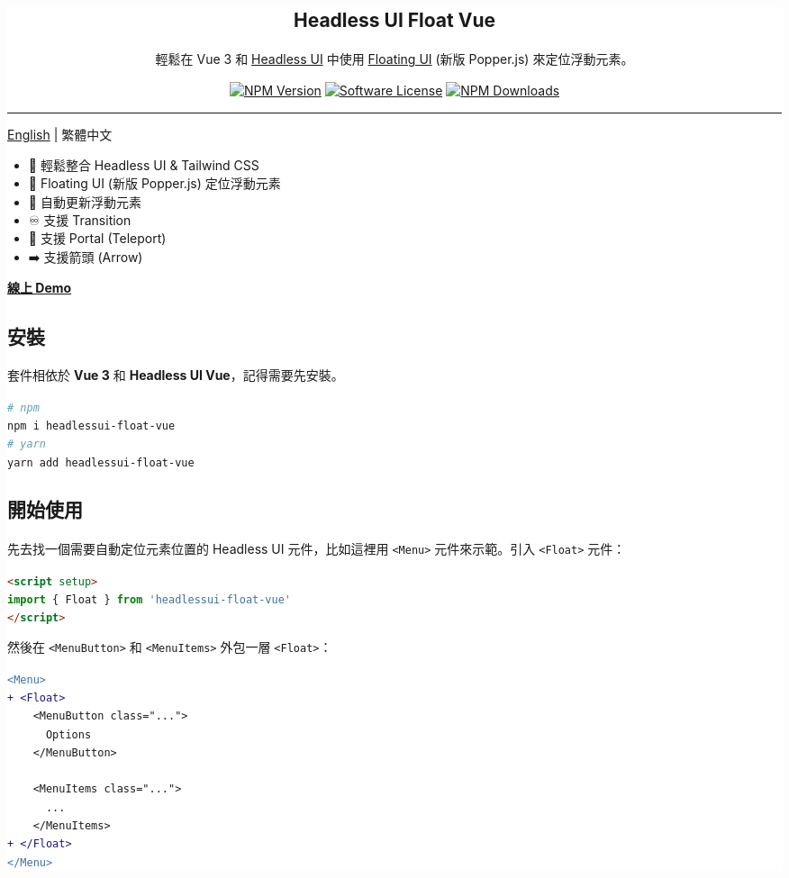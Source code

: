 <h2 align="center">Headless UI Float Vue</h2>

<p align="center">
  輕鬆在 Vue 3 和 <a href="https://headlessui.dev/">Headless UI</a> 中使用 <a href="https://floating-ui.com/">Floating UI</a> (新版 Popper.js) 來定位浮動元素。
</p>

<p align="center">
  <a href="https://www.npmjs.com/package/headlessui-float-vue"><img src="https://img.shields.io/npm/v/headlessui-float-vue?style=flat-square" alt="NPM Version"></a>
  <a href="https://github.com/ycs77/headlessui-float/blob/main/packages/headlessui-float-vue/LICENSE.md"><img src="https://img.shields.io/badge/license-MIT-brightgreen?style=flat-square" alt="Software License"></a>
  <a href="https://www.npmjs.com/package/headlessui-float-vue"><img src="https://img.shields.io/npm/dt/headlessui-float-vue?style=flat-square" alt="NPM Downloads"></a>
</p>

<hr>

[English](README.md) | 繁體中文

* 💙 輕鬆整合 Headless UI & Tailwind CSS
* 💬 Floating UI (新版 Popper.js) 定位浮動元素
* 🔔 自動更新浮動元素
* ♾️ 支援 Transition
* 🚪 支援 Portal (Teleport)
* ➡️ 支援箭頭 (Arrow)

[**線上 Demo**](https://stackblitz.com/github/ycs77/headlessui-float/tree/main/examples/example-vue?file=src%2FApp.vue)

## 安裝

套件相依於 **Vue 3** 和 **Headless UI Vue**，記得需要先安裝。

```bash
# npm
npm i headlessui-float-vue
# yarn
yarn add headlessui-float-vue
```

## 開始使用

先去找一個需要自動定位元素位置的 Headless UI 元件，比如這裡用 `<Menu>` 元件來示範。引入 `<Float>` 元件：

```html
<script setup>
import { Float } from 'headlessui-float-vue'
</script>
```

然後在 `<MenuButton>` 和 `<MenuItems>` 外包一層 `<Float>`：

```diff
<Menu>
+ <Float>
    <MenuButton class="...">
      Options
    </MenuButton>

    <MenuItems class="...">
      ...
    </MenuItems>
+ </Float>
</Menu>
```
